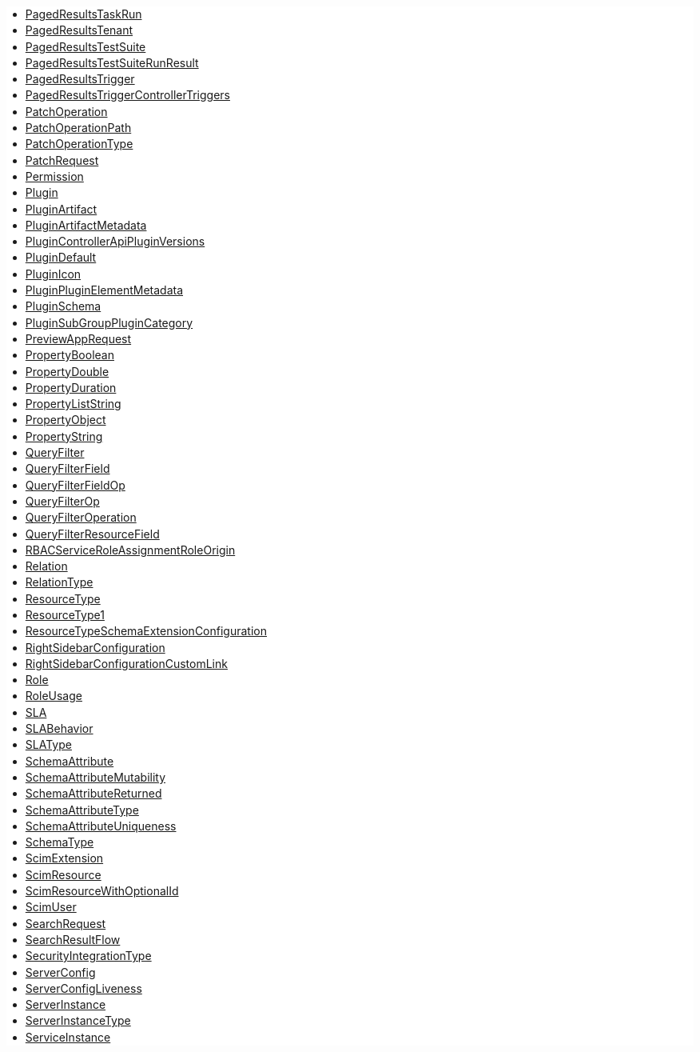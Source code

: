  - [PagedResultsTaskRun](docs/PagedResultsTaskRun.md)
 - [PagedResultsTenant](docs/PagedResultsTenant.md)
 - [PagedResultsTestSuite](docs/PagedResultsTestSuite.md)
 - [PagedResultsTestSuiteRunResult](docs/PagedResultsTestSuiteRunResult.md)
 - [PagedResultsTrigger](docs/PagedResultsTrigger.md)
 - [PagedResultsTriggerControllerTriggers](docs/PagedResultsTriggerControllerTriggers.md)
 - [PatchOperation](docs/PatchOperation.md)
 - [PatchOperationPath](docs/PatchOperationPath.md)
 - [PatchOperationType](docs/PatchOperationType.md)
 - [PatchRequest](docs/PatchRequest.md)
 - [Permission](docs/Permission.md)
 - [Plugin](docs/Plugin.md)
 - [PluginArtifact](docs/PluginArtifact.md)
 - [PluginArtifactMetadata](docs/PluginArtifactMetadata.md)
 - [PluginControllerApiPluginVersions](docs/PluginControllerApiPluginVersions.md)
 - [PluginDefault](docs/PluginDefault.md)
 - [PluginIcon](docs/PluginIcon.md)
 - [PluginPluginElementMetadata](docs/PluginPluginElementMetadata.md)
 - [PluginSchema](docs/PluginSchema.md)
 - [PluginSubGroupPluginCategory](docs/PluginSubGroupPluginCategory.md)
 - [PreviewAppRequest](docs/PreviewAppRequest.md)
 - [PropertyBoolean](docs/PropertyBoolean.md)
 - [PropertyDouble](docs/PropertyDouble.md)
 - [PropertyDuration](docs/PropertyDuration.md)
 - [PropertyListString](docs/PropertyListString.md)
 - [PropertyObject](docs/PropertyObject.md)
 - [PropertyString](docs/PropertyString.md)
 - [QueryFilter](docs/QueryFilter.md)
 - [QueryFilterField](docs/QueryFilterField.md)
 - [QueryFilterFieldOp](docs/QueryFilterFieldOp.md)
 - [QueryFilterOp](docs/QueryFilterOp.md)
 - [QueryFilterOperation](docs/QueryFilterOperation.md)
 - [QueryFilterResourceField](docs/QueryFilterResourceField.md)
 - [RBACServiceRoleAssignmentRoleOrigin](docs/RBACServiceRoleAssignmentRoleOrigin.md)
 - [Relation](docs/Relation.md)
 - [RelationType](docs/RelationType.md)
 - [ResourceType](docs/ResourceType.md)
 - [ResourceType1](docs/ResourceType1.md)
 - [ResourceTypeSchemaExtensionConfiguration](docs/ResourceTypeSchemaExtensionConfiguration.md)
 - [RightSidebarConfiguration](docs/RightSidebarConfiguration.md)
 - [RightSidebarConfigurationCustomLink](docs/RightSidebarConfigurationCustomLink.md)
 - [Role](docs/Role.md)
 - [RoleUsage](docs/RoleUsage.md)
 - [SLA](docs/SLA.md)
 - [SLABehavior](docs/SLABehavior.md)
 - [SLAType](docs/SLAType.md)
 - [SchemaAttribute](docs/SchemaAttribute.md)
 - [SchemaAttributeMutability](docs/SchemaAttributeMutability.md)
 - [SchemaAttributeReturned](docs/SchemaAttributeReturned.md)
 - [SchemaAttributeType](docs/SchemaAttributeType.md)
 - [SchemaAttributeUniqueness](docs/SchemaAttributeUniqueness.md)
 - [SchemaType](docs/SchemaType.md)
 - [ScimExtension](docs/ScimExtension.md)
 - [ScimResource](docs/ScimResource.md)
 - [ScimResourceWithOptionalId](docs/ScimResourceWithOptionalId.md)
 - [ScimUser](docs/ScimUser.md)
 - [SearchRequest](docs/SearchRequest.md)
 - [SearchResultFlow](docs/SearchResultFlow.md)
 - [SecurityIntegrationType](docs/SecurityIntegrationType.md)
 - [ServerConfig](docs/ServerConfig.md)
 - [ServerConfigLiveness](docs/ServerConfigLiveness.md)
 - [ServerInstance](docs/ServerInstance.md)
 - [ServerInstanceType](docs/ServerInstanceType.md)
 - [ServiceInstance](docs/ServiceInstance.md)